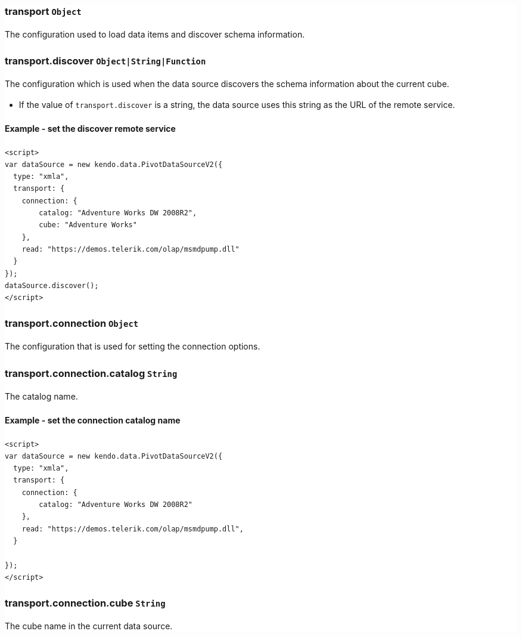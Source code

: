 ### transport `Object`

The configuration used to load data items and discover schema information.

### transport.discover `Object|String|Function`

The configuration which is used when the data source discovers the schema information about the current cube.

* If the value of `transport.discover` is a string, the data source uses this string as the URL of the remote service.
#### Example - set the discover remote service

    <script>
    var dataSource = new kendo.data.PivotDataSourceV2({
      type: "xmla",
      transport: {
        connection: {
            catalog: "Adventure Works DW 2008R2",
            cube: "Adventure Works"
        },
        read: "https://demos.telerik.com/olap/msmdpump.dll"
      }
    });
    dataSource.discover();
    </script>

### transport.connection `Object`

The configuration that is used for setting the connection options.

### transport.connection.catalog `String`

The catalog name.

#### Example - set the connection catalog name

    <script>
    var dataSource = new kendo.data.PivotDataSourceV2({
      type: "xmla",
      transport: {
        connection: {
            catalog: "Adventure Works DW 2008R2"
        },
        read: "https://demos.telerik.com/olap/msmdpump.dll",
      }

    });
    </script>

### transport.connection.cube `String`

The cube name in the current data source.
